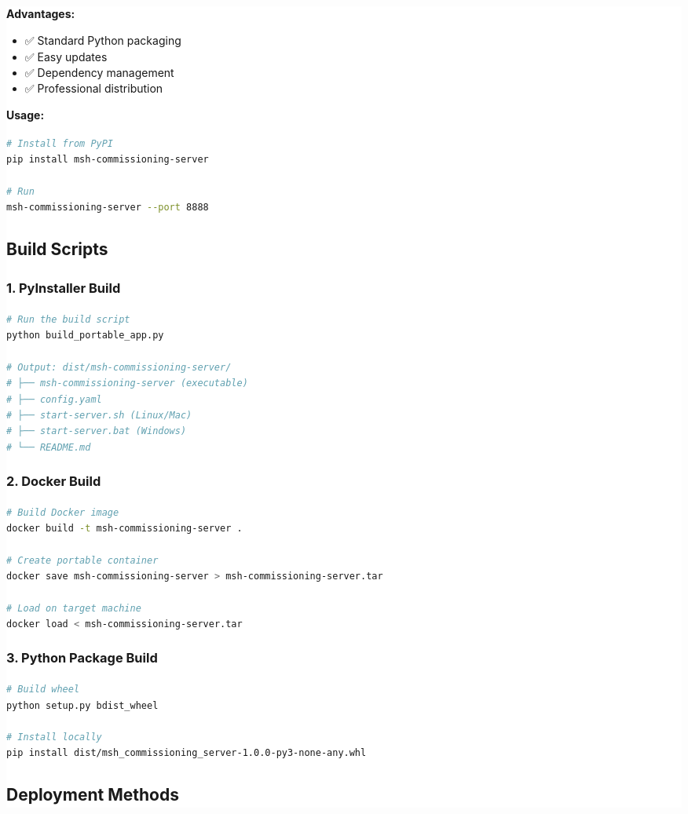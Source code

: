 **Advantages:**
- ✅ Standard Python packaging
- ✅ Easy updates
- ✅ Dependency management
- ✅ Professional distribution

**Usage:**
```bash
# Install from PyPI
pip install msh-commissioning-server

# Run
msh-commissioning-server --port 8888
```

## Build Scripts

### 1. PyInstaller Build
```bash
# Run the build script
python build_portable_app.py

# Output: dist/msh-commissioning-server/
# ├── msh-commissioning-server (executable)
# ├── config.yaml
# ├── start-server.sh (Linux/Mac)
# ├── start-server.bat (Windows)
# └── README.md
```

### 2. Docker Build
```bash
# Build Docker image
docker build -t msh-commissioning-server .

# Create portable container
docker save msh-commissioning-server > msh-commissioning-server.tar

# Load on target machine
docker load < msh-commissioning-server.tar
```

### 3. Python Package Build
```bash
# Build wheel
python setup.py bdist_wheel

# Install locally
pip install dist/msh_commissioning_server-1.0.0-py3-none-any.whl
```

## Deployment Methods
